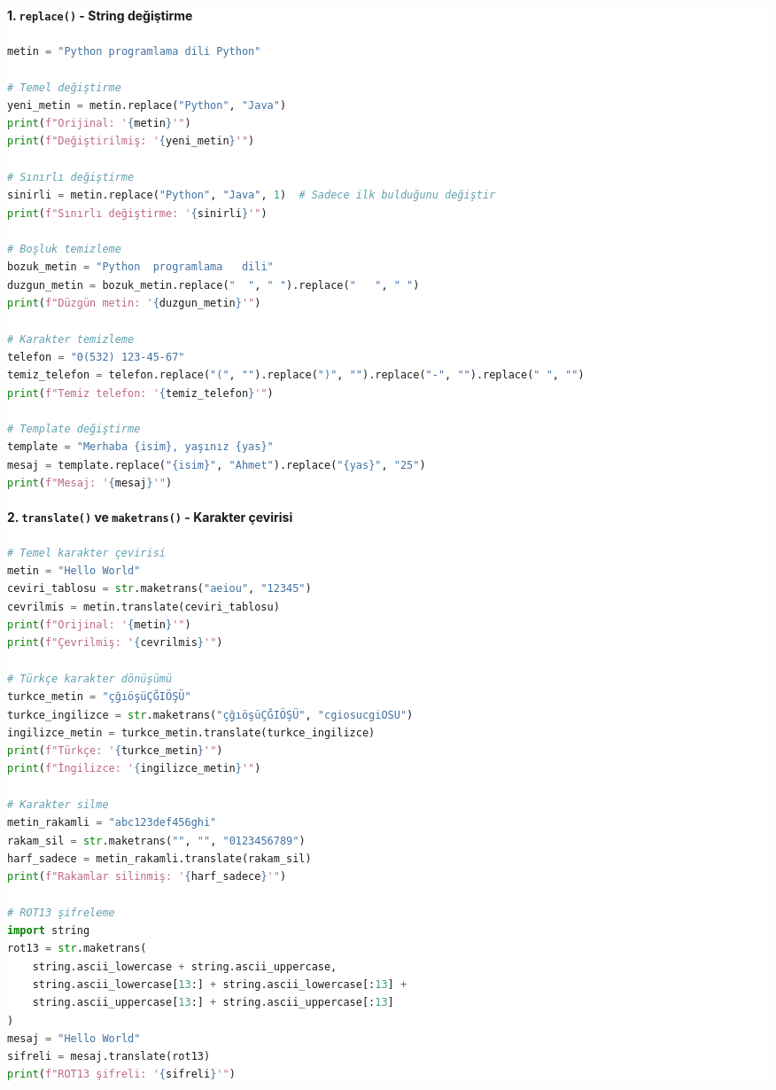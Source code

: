#### **1. `replace()` - String değiştirme**
```python
metin = "Python programlama dili Python"

# Temel değiştirme
yeni_metin = metin.replace("Python", "Java")
print(f"Orijinal: '{metin}'")
print(f"Değiştirilmiş: '{yeni_metin}'")

# Sınırlı değiştirme
sinirli = metin.replace("Python", "Java", 1)  # Sadece ilk bulduğunu değiştir
print(f"Sınırlı değiştirme: '{sinirli}'")

# Boşluk temizleme
bozuk_metin = "Python  programlama   dili"
duzgun_metin = bozuk_metin.replace("  ", " ").replace("   ", " ")
print(f"Düzgün metin: '{duzgun_metin}'")

# Karakter temizleme
telefon = "0(532) 123-45-67"
temiz_telefon = telefon.replace("(", "").replace(")", "").replace("-", "").replace(" ", "")
print(f"Temiz telefon: '{temiz_telefon}'")

# Template değiştirme
template = "Merhaba {isim}, yaşınız {yas}"
mesaj = template.replace("{isim}", "Ahmet").replace("{yas}", "25")
print(f"Mesaj: '{mesaj}'")
```

#### **2. `translate()` ve `maketrans()` - Karakter çevirisi**
```python
# Temel karakter çevirisi
metin = "Hello World"
ceviri_tablosu = str.maketrans("aeiou", "12345")
cevrilmis = metin.translate(ceviri_tablosu)
print(f"Orijinal: '{metin}'")
print(f"Çevrilmiş: '{cevrilmis}'")

# Türkçe karakter dönüşümü
turkce_metin = "çğıöşüÇĞIÖŞÜ"
turkce_ingilizce = str.maketrans("çğıöşüÇĞIÖŞÜ", "cgiosucgiOSU")
ingilizce_metin = turkce_metin.translate(turkce_ingilizce)
print(f"Türkçe: '{turkce_metin}'")
print(f"İngilizce: '{ingilizce_metin}'")

# Karakter silme
metin_rakamli = "abc123def456ghi"
rakam_sil = str.maketrans("", "", "0123456789")
harf_sadece = metin_rakamli.translate(rakam_sil)
print(f"Rakamlar silinmiş: '{harf_sadece}'")

# ROT13 şifreleme
import string
rot13 = str.maketrans(
    string.ascii_lowercase + string.ascii_uppercase,
    string.ascii_lowercase[13:] + string.ascii_lowercase[:13] +
    string.ascii_uppercase[13:] + string.ascii_uppercase[:13]
)
mesaj = "Hello World"
sifreli = mesaj.translate(rot13)
print(f"ROT13 şifreli: '{sifreli}'")
```
